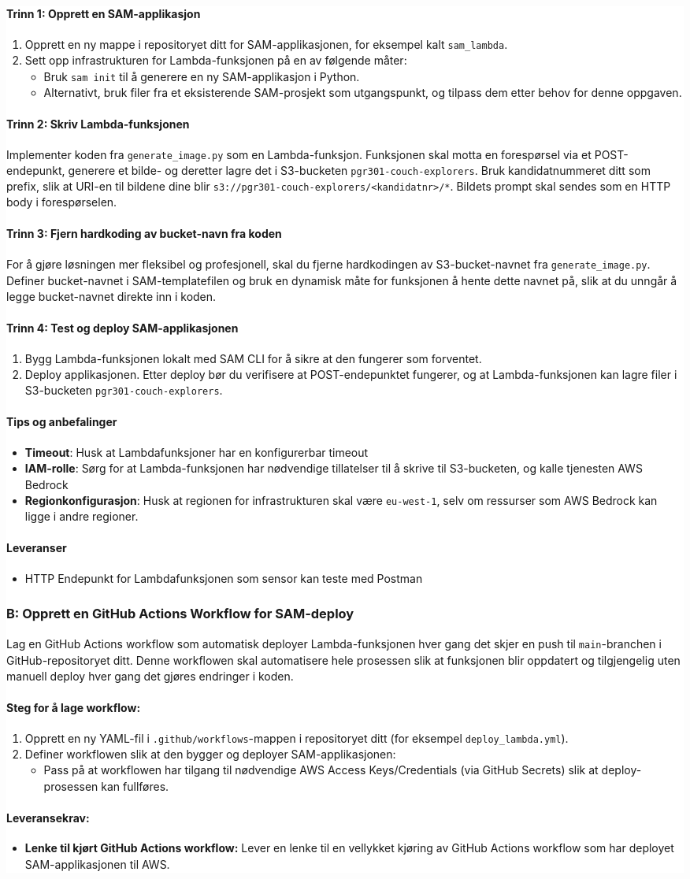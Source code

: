 #### Trinn 1: Opprett en SAM-applikasjon
1. Opprett en ny mappe i repositoryet ditt for SAM-applikasjonen, for eksempel kalt `sam_lambda`.
2. Sett opp infrastrukturen for Lambda-funksjonen på en av følgende måter:
   - Bruk `sam init` til å generere en ny SAM-applikasjon i Python.
   - Alternativt, bruk filer fra et eksisterende SAM-prosjekt som utgangspunkt, og tilpass dem etter behov for denne oppgaven.

#### Trinn 2: Skriv Lambda-funksjonen

Implementer koden fra `generate_image.py` som en Lambda-funksjon. Funksjonen skal motta en forespørsel via et POST-endepunkt, generere et bilde-  og deretter lagre det i S3-bucketen `pgr301-couch-explorers`. Bruk kandidatnummeret ditt som prefix, slik at URI-en til bildene dine blir `s3://pgr301-couch-explorers/<kandidatnr>/*`. Bildets prompt skal sendes som en  HTTP body i forespørselen.

#### Trinn 3: Fjern hardkoding av bucket-navn fra koden
For å gjøre løsningen mer fleksibel og profesjonell, skal du fjerne hardkodingen av S3-bucket-navnet fra `generate_image.py`. Definer bucket-navnet i SAM-templatefilen og bruk en dynamisk måte for funksjonen å hente dette navnet på, slik at du unngår å legge bucket-navnet direkte inn i koden.

#### Trinn 4: Test og deploy SAM-applikasjonen

1. Bygg Lambda-funksjonen lokalt med SAM CLI for å sikre at den fungerer som forventet.
2. Deploy applikasjonen. Etter deploy bør du verifisere at POST-endepunktet fungerer, og at Lambda-funksjonen kan lagre filer i S3-bucketen `pgr301-couch-explorers`.

#### Tips og anbefalinger
- **Timeout**: Husk at Lambdafunksjoner har en konfigurerbar timeout
- **IAM-rolle**: Sørg for at Lambda-funksjonen har nødvendige tillatelser til å skrive til S3-bucketen, og kalle tjenesten AWS Bedrock
- **Regionkonfigurasjon**: Husk at regionen for infrastrukturen skal være `eu-west-1`, selv om ressurser som AWS Bedrock kan ligge i andre regioner.

#### Leveranser

* HTTP Endepunkt for Lambdafunksjonen som sensor kan teste med Postman

### B: Opprett en GitHub Actions Workflow for SAM-deploy

Lag en GitHub Actions workflow som automatisk deployer Lambda-funksjonen hver gang det skjer en push til `main`-branchen i GitHub-repositoryet ditt. Denne workflowen skal automatisere hele prosessen slik at funksjonen blir oppdatert og tilgjengelig uten manuell deploy hver gang det gjøres endringer i koden.

#### Steg for å lage workflow:
1. Opprett en ny YAML-fil i `.github/workflows`-mappen i repositoryet ditt (for eksempel `deploy_lambda.yml`).
2. Definer workflowen slik at den bygger og deployer SAM-applikasjonen:
   - Pass på at workflowen har tilgang til nødvendige AWS Access Keys/Credentials (via GitHub Secrets) slik at deploy-prosessen kan fullføres.

#### Leveransekrav:
- **Lenke til kjørt GitHub Actions workflow:** Lever en lenke til en vellykket kjøring av GitHub Actions workflow som har deployet SAM-applikasjonen til AWS.
